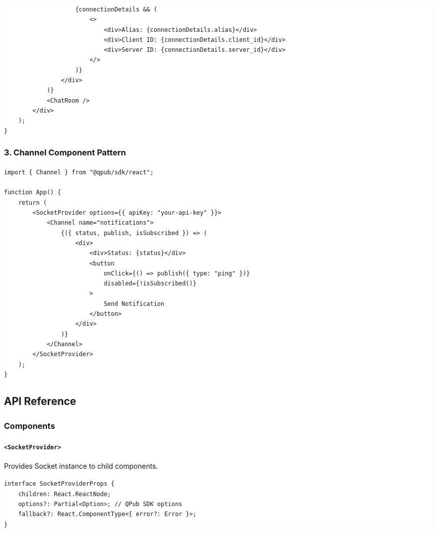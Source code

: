 ```tsx
                    {connectionDetails && (
                        <>
                            <div>Alias: {connectionDetails.alias}</div>
                            <div>Client ID: {connectionDetails.client_id}</div>
                            <div>Server ID: {connectionDetails.server_id}</div>
                        </>
                    )}
                </div>
            )}
            <ChatRoom />
        </div>
    );
}
```

### 3. Channel Component Pattern

```tsx
import { Channel } from "@qpub/sdk/react";

function App() {
    return (
        <SocketProvider options={{ apiKey: "your-api-key" }}>
            <Channel name="notifications">
                {({ status, publish, isSubscribed }) => (
                    <div>
                        <div>Status: {status}</div>
                        <button
                            onClick={() => publish({ type: "ping" })}
                            disabled={!isSubscribed()}
                        >
                            Send Notification
                        </button>
                    </div>
                )}
            </Channel>
        </SocketProvider>
    );
}
```

## API Reference

### Components

#### `<SocketProvider>`

Provides Socket instance to child components.

```tsx
interface SocketProviderProps {
    children: React.ReactNode;
    options?: Partial<Option>; // QPub SDK options
    fallback?: React.ComponentType<{ error?: Error }>;
}
```
